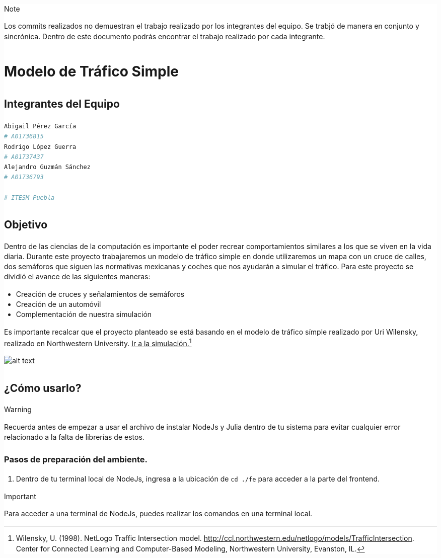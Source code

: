 > [!NOTE]
> Los commits realizados no demuestran el trabajo realizado por los integrantes del equipo. Se trabjó de manera en conjunto y sincrónica. Dentro de este documento podrás encontrar el trabajo realizado por cada integrante.

# Modelo de Tráfico Simple

## Integrantes del Equipo

```bash
Abigail Pérez García
# A01736815
Rodrigo López Guerra
# A01737437
Alejandro Guzmán Sánchez
# A01736793

# ITESM Puebla
```

## Objetivo

Dentro de las ciencias de la computación es importante el poder recrear comportamientos similares a los que se viven en la vida diaria. Durante este proyecto trabajaremos un modelo de tráfico simple en donde utilizaremos un mapa con un cruce de calles, dos semáforos que siguen las normativas mexicanas y coches que nos ayudarán a simular el tráfico. Para este proyecto se dividió el avance de las siguientes maneras:

- Creación de cruces y señalamientos de semáforos
- Creación de un automóvil
- Complementación de nuestra simulación

Es importante recalcar que el proyecto planteado se está basando en el modelo de tráfico símple realizado por Uri Wilensky, realizado en Northwestern University. [Ir a la simulación.](https://tinyurl.com/237faa9a)[^1]

![alt text](image.png)

## ¿Cómo usarlo?

> [!WARNING]
> Recuerda antes de empezar a usar el archivo de instalar NodeJs y Julia dentro de tu sistema para evitar cualquier error relacionado a la falta de librerías de estos.

### Pasos de preparación del ambiente. 
1. Dentro de tu terminal local de NodeJs, ingresa a la ubicación de `cd ./fe` para acceder a la parte del frontend.

> [!IMPORTANT]
> Para acceder a una terminal de NodeJs, puedes realizar los comandos en una terminal local.


[^1]: Wilensky, U. (1998). NetLogo Traffic Intersection model. http://ccl.northwestern.edu/netlogo/models/TrafficIntersection. Center for Connected Learning and Computer-Based Modeling, Northwestern University, Evanston, IL.